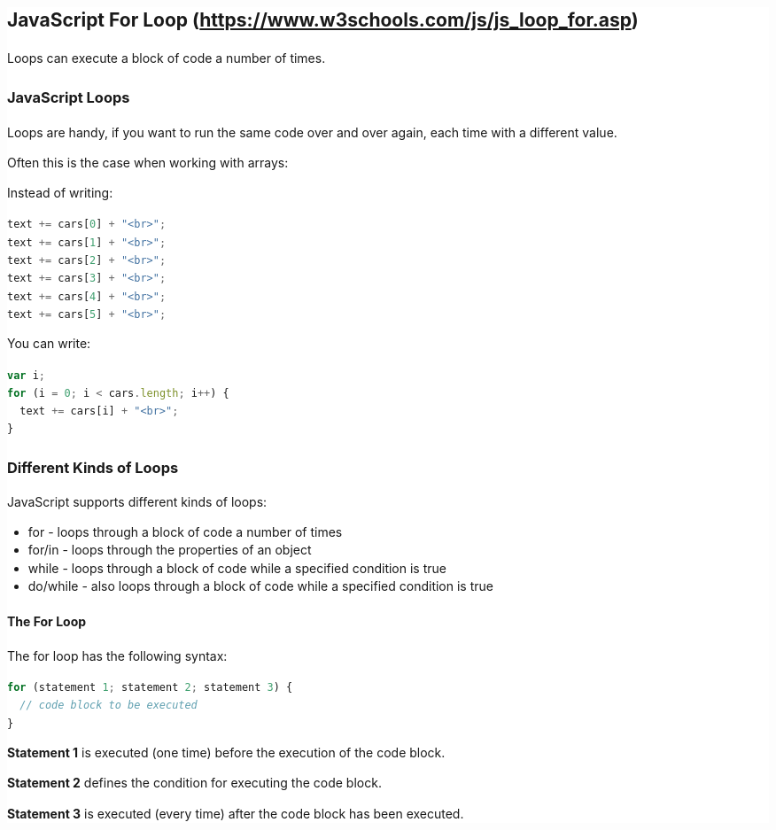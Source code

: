 ## JavaScript For Loop (https://www.w3schools.com/js/js_loop_for.asp)

Loops can execute a block of code a number of times.

### JavaScript Loops

Loops are handy, if you want to run the same code over and over again, each time with a different value.

Often this is the case when working with arrays:

Instead of writing:

```javascript
text += cars[0] + "<br>"; 
text += cars[1] + "<br>"; 
text += cars[2] + "<br>"; 
text += cars[3] + "<br>"; 
text += cars[4] + "<br>"; 
text += cars[5] + "<br>";
```

You can write:

```javascript
var i;
for (i = 0; i < cars.length; i++) { 
  text += cars[i] + "<br>";
}
```

### Different Kinds of Loops

JavaScript supports different kinds of loops:

  * for - loops through a block of code a number of times
  * for/in - loops through the properties of an object
  * while - loops through a block of code while a specified condition is true
  * do/while - also loops through a block of code while a specified condition is true

#### The For Loop

The for loop has the following syntax:

```javascript
for (statement 1; statement 2; statement 3) {
  // code block to be executed
}
```

**Statement 1** is executed \(one time\) before the execution of the code block.

**Statement 2** defines the condition for executing the code block.

**Statement 3** is executed \(every time\) after the code block has been executed.
